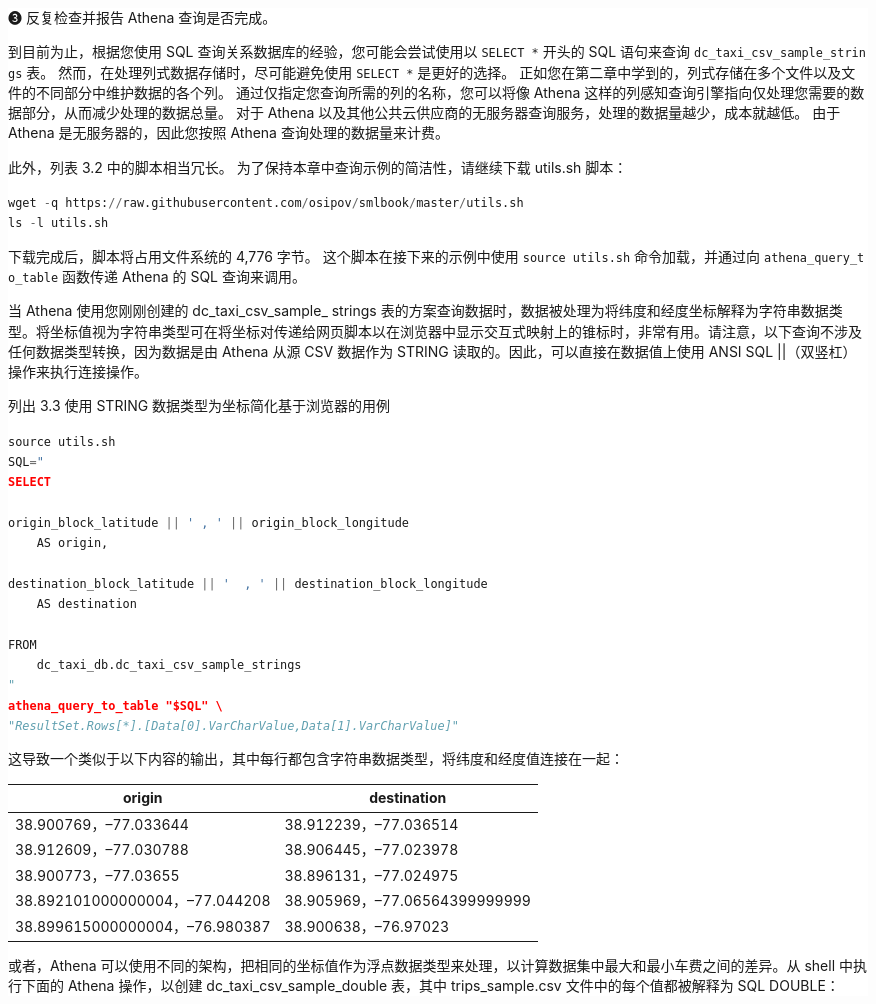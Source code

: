❸ 反复检查并报告 Athena 查询是否完成。

到目前为止，根据您使用 SQL 查询关系数据库的经验，您可能会尝试使用以 `SELECT *` 开头的 SQL 语句来查询 `dc_taxi_csv_sample_strings` 表。 然而，在处理列式数据存储时，尽可能避免使用 `SELECT *` 是更好的选择。 正如您在第二章中学到的，列式存储在多个文件以及文件的不同部分中维护数据的各个列。 通过仅指定您查询所需的列的名称，您可以将像 Athena 这样的列感知查询引擎指向仅处理您需要的数据部分，从而减少处理的数据总量。 对于 Athena 以及其他公共云供应商的无服务器查询服务，处理的数据量越少，成本就越低。 由于 Athena 是无服务器的，因此您按照 Athena 查询处理的数据量来计费。

此外，列表 3.2 中的脚本相当冗长。 为了保持本章中查询示例的简洁性，请继续下载 utils.sh 脚本：

```py
wget -q https://raw.githubusercontent.com/osipov/smlbook/master/utils.sh
ls -l utils.sh
```

下载完成后，脚本将占用文件系统的 4,776 字节。 这个脚本在接下来的示例中使用 `source utils.sh` 命令加载，并通过向 `athena_query_to_table` 函数传递 Athena 的 SQL 查询来调用。

当 Athena 使用您刚刚创建的 dc_taxi_csv_sample_ strings 表的方案查询数据时，数据被处理为将纬度和经度坐标解释为字符串数据类型。将坐标值视为字符串类型可在将坐标对传递给网页脚本以在浏览器中显示交互式映射上的锥标时，非常有用。请注意，以下查询不涉及任何数据类型转换，因为数据是由 Athena 从源 CSV 数据作为 STRING 读取的。因此，可以直接在数据值上使用 ANSI SQL ||（双竖杠）操作来执行连接操作。

列出 3.3 使用 STRING 数据类型为坐标简化基于浏览器的用例

```py
source utils.sh
SQL="
SELECT

origin_block_latitude || ' , ' || origin_block_longitude
    AS origin,

destination_block_latitude || '  , ' || destination_block_longitude
    AS destination

FROM
    dc_taxi_db.dc_taxi_csv_sample_strings
"
athena_query_to_table "$SQL" \
"ResultSet.Rows[*].[Data[0].VarCharValue,Data[1].VarCharValue]"
```

这导致一个类似于以下内容的输出，其中每行都包含字符串数据类型，将纬度和经度值连接在一起：

| origin | destination |
| --- | --- |
| 38.900769，–77.033644 | 38.912239，–77.036514 |
| 38.912609，–77.030788 | 38.906445，–77.023978 |
| 38.900773，–77.03655 | 38.896131，–77.024975 |
| 38.892101000000004，–77.044208 | 38.905969，–77.06564399999999 |
| 38.899615000000004，–76.980387 | 38.900638，–76.97023 |

或者，Athena 可以使用不同的架构，把相同的坐标值作为浮点数据类型来处理，以计算数据集中最大和最小车费之间的差异。从 shell 中执行下面的 Athena 操作，以创建 dc_taxi_csv_sample_double 表，其中 trips_sample.csv 文件中的每个值都被解释为 SQL DOUBLE：
